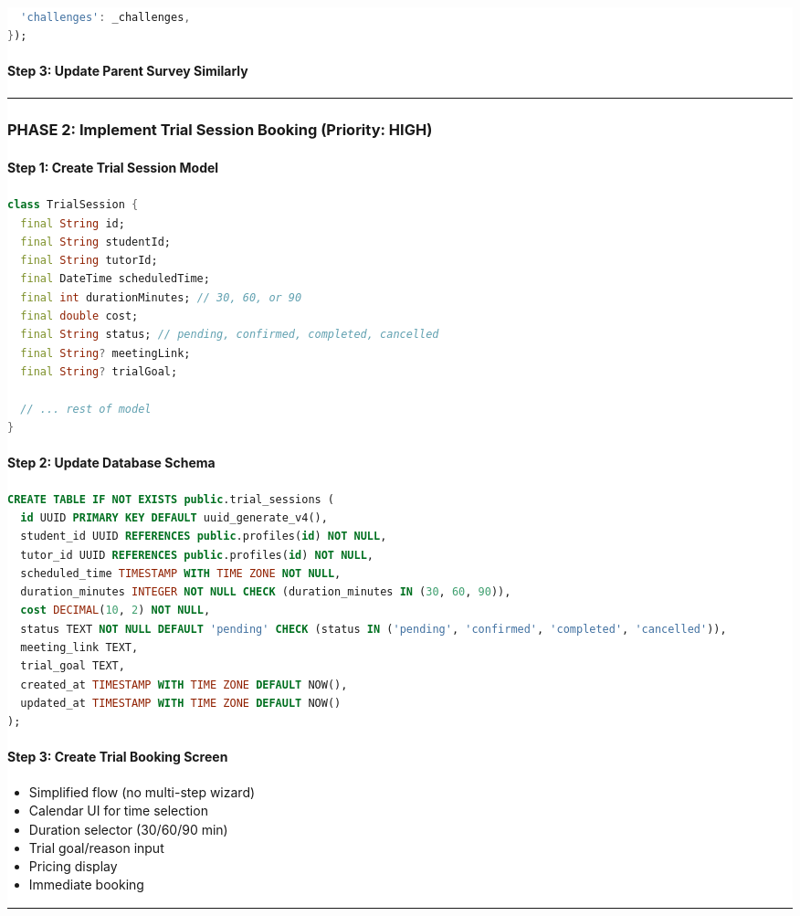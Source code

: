```dart
  'challenges': _challenges,
});
```

#### **Step 3: Update Parent Survey Similarly**

---

### **PHASE 2: Implement Trial Session Booking** (Priority: HIGH)

#### **Step 1: Create Trial Session Model**
```dart
class TrialSession {
  final String id;
  final String studentId;
  final String tutorId;
  final DateTime scheduledTime;
  final int durationMinutes; // 30, 60, or 90
  final double cost;
  final String status; // pending, confirmed, completed, cancelled
  final String? meetingLink;
  final String? trialGoal;
  
  // ... rest of model
}
```

#### **Step 2: Update Database Schema**
```sql
CREATE TABLE IF NOT EXISTS public.trial_sessions (
  id UUID PRIMARY KEY DEFAULT uuid_generate_v4(),
  student_id UUID REFERENCES public.profiles(id) NOT NULL,
  tutor_id UUID REFERENCES public.profiles(id) NOT NULL,
  scheduled_time TIMESTAMP WITH TIME ZONE NOT NULL,
  duration_minutes INTEGER NOT NULL CHECK (duration_minutes IN (30, 60, 90)),
  cost DECIMAL(10, 2) NOT NULL,
  status TEXT NOT NULL DEFAULT 'pending' CHECK (status IN ('pending', 'confirmed', 'completed', 'cancelled')),
  meeting_link TEXT,
  trial_goal TEXT,
  created_at TIMESTAMP WITH TIME ZONE DEFAULT NOW(),
  updated_at TIMESTAMP WITH TIME ZONE DEFAULT NOW()
);
```

#### **Step 3: Create Trial Booking Screen**
- Simplified flow (no multi-step wizard)
- Calendar UI for time selection
- Duration selector (30/60/90 min)
- Trial goal/reason input
- Pricing display
- Immediate booking

---